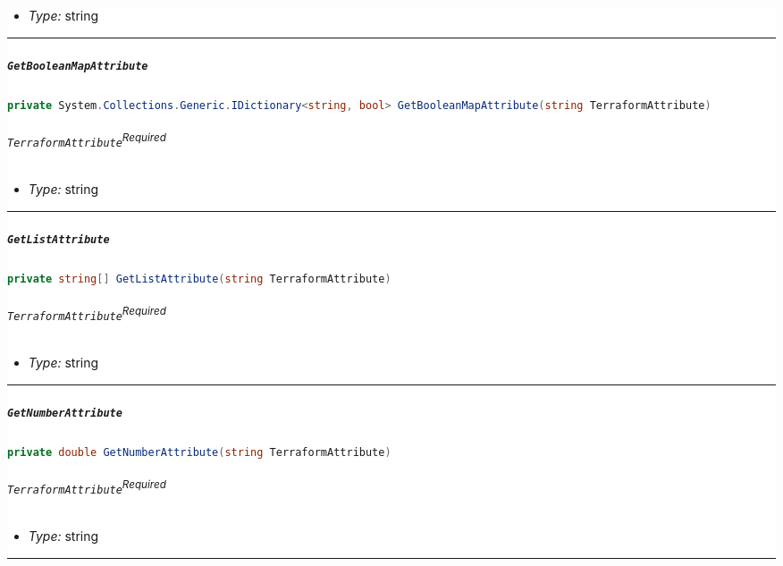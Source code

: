 - *Type:* string

---

##### `GetBooleanMapAttribute` <a name="GetBooleanMapAttribute" id="@cdktf/provider-mongodbatlas.dataMongodbatlasDataLakePipelineRuns.DataMongodbatlasDataLakePipelineRuns.getBooleanMapAttribute"></a>

```csharp
private System.Collections.Generic.IDictionary<string, bool> GetBooleanMapAttribute(string TerraformAttribute)
```

###### `TerraformAttribute`<sup>Required</sup> <a name="TerraformAttribute" id="@cdktf/provider-mongodbatlas.dataMongodbatlasDataLakePipelineRuns.DataMongodbatlasDataLakePipelineRuns.getBooleanMapAttribute.parameter.terraformAttribute"></a>

- *Type:* string

---

##### `GetListAttribute` <a name="GetListAttribute" id="@cdktf/provider-mongodbatlas.dataMongodbatlasDataLakePipelineRuns.DataMongodbatlasDataLakePipelineRuns.getListAttribute"></a>

```csharp
private string[] GetListAttribute(string TerraformAttribute)
```

###### `TerraformAttribute`<sup>Required</sup> <a name="TerraformAttribute" id="@cdktf/provider-mongodbatlas.dataMongodbatlasDataLakePipelineRuns.DataMongodbatlasDataLakePipelineRuns.getListAttribute.parameter.terraformAttribute"></a>

- *Type:* string

---

##### `GetNumberAttribute` <a name="GetNumberAttribute" id="@cdktf/provider-mongodbatlas.dataMongodbatlasDataLakePipelineRuns.DataMongodbatlasDataLakePipelineRuns.getNumberAttribute"></a>

```csharp
private double GetNumberAttribute(string TerraformAttribute)
```

###### `TerraformAttribute`<sup>Required</sup> <a name="TerraformAttribute" id="@cdktf/provider-mongodbatlas.dataMongodbatlasDataLakePipelineRuns.DataMongodbatlasDataLakePipelineRuns.getNumberAttribute.parameter.terraformAttribute"></a>

- *Type:* string

---